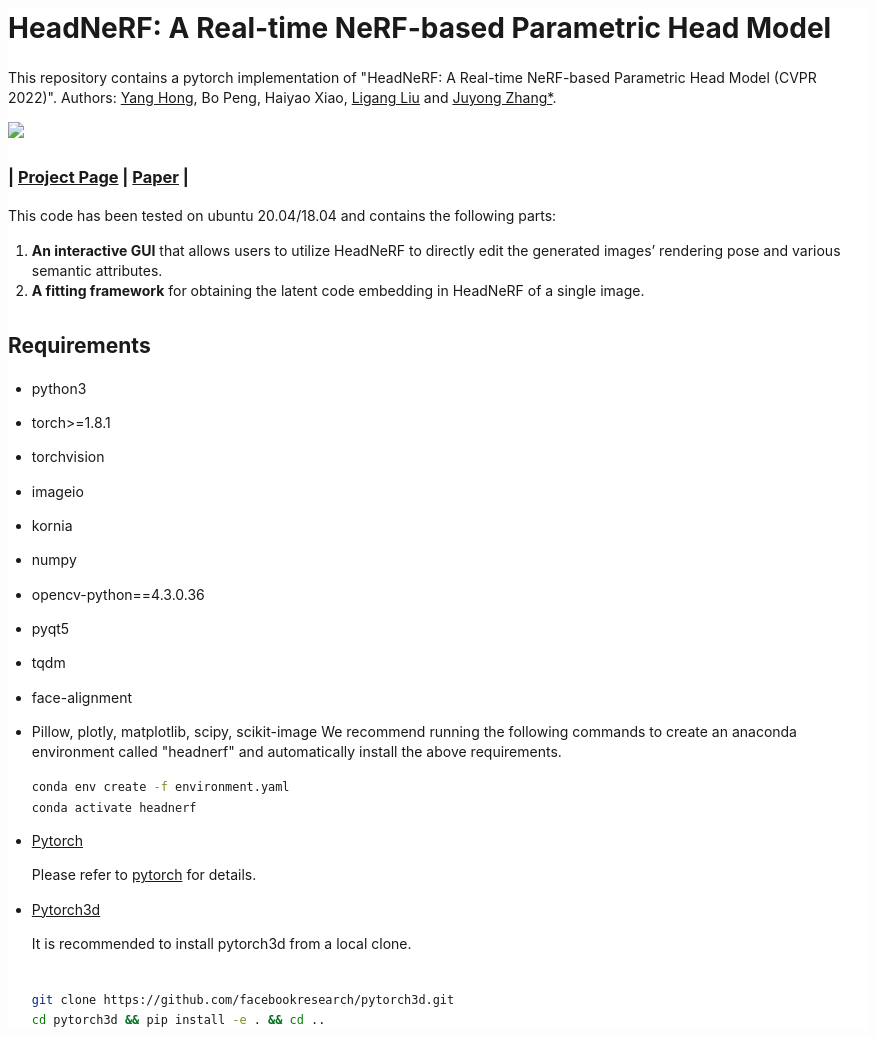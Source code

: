 # HeadNeRF: A Real-time NeRF-based Parametric Head Model

<span id="code_demo"></span>

This repository contains a pytorch implementation of "HeadNeRF: A Real-time NeRF-based Parametric Head Model (CVPR 2022)".
Authors: [Yang Hong](https://crishy1995.github.io/), Bo Peng, Haiyao Xiao, [Ligang Liu](http://staff.ustc.edu.cn/~lgliu/) and [Juyong Zhang*](http://staff.ustc.edu.cn/~juyong/).


![](docs/code_demo.gif)

### | [Project Page](https://crishy1995.github.io/HeadNeRF-Project/) | [Paper](https://arxiv.org/abs/2112.05637) | 


This code has been tested on ubuntu 20.04/18.04 and contains the following parts:

1. **An interactive GUI** that allows users to utilize HeadNeRF to directly edit the generated images’ rendering pose and various semantic attributes.  
2. **A fitting framework** for obtaining the latent code embedding in HeadNeRF of a single image. 

## Requirements
- python3
- torch>=1.8.1
- torchvision
- imageio
- kornia
- numpy
- opencv-python==4.3.0.36
- pyqt5
- tqdm
- face-alignment
- Pillow, plotly, matplotlib, scipy, scikit-image
    We recommend running the following commands to create an anaconda environment called "headnerf" and automatically install the above requirements.
    ```bash
    conda env create -f environment.yaml
    conda activate headnerf
    ```

- [Pytorch](https://pytorch.org/get-started/locally/)
  
  Please refer to [pytorch](https://pytorch.org/get-started/locally/) for details. 


- [Pytorch3d](https://github.com/facebookresearch/pytorch3d)
    
    It is recommended to install pytorch3d from a local clone. 
    ```bash
    
    git clone https://github.com/facebookresearch/pytorch3d.git
    cd pytorch3d && pip install -e . && cd ..
    ```
